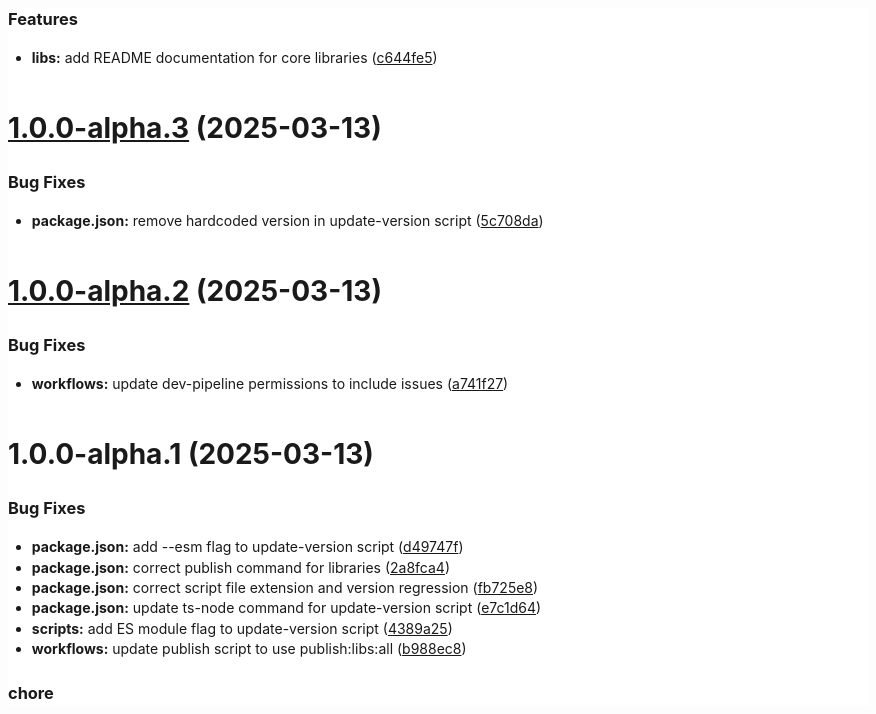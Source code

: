### Features

- **libs:** add README documentation for core libraries
  ([c644fe5](https://github.com/1inch-community/interface/commit/c644fe5da8a7ab90c341390d0620cc0813ee2e31))

# [1.0.0-alpha.3](https://github.com/1inch-community/interface/compare/v1.0.0-alpha.2...v1.0.0-alpha.3) (2025-03-13)

### Bug Fixes

- **package.json:** remove hardcoded version in update-version script
  ([5c708da](https://github.com/1inch-community/interface/commit/5c708da3ee0e831367b4f13578126ace5edab036))

# [1.0.0-alpha.2](https://github.com/1inch-community/interface/compare/v1.0.0-alpha.1...v1.0.0-alpha.2) (2025-03-13)

### Bug Fixes

- **workflows:** update dev-pipeline permissions to include issues
  ([a741f27](https://github.com/1inch-community/interface/commit/a741f27456b975821ed67e8a1a4fc749c4675366))

# 1.0.0-alpha.1 (2025-03-13)

### Bug Fixes

- **package.json:** add --esm flag to update-version script
  ([d49747f](https://github.com/1inch-community/interface/commit/d49747fa9e0ad18a390c409c46f1d6bc5198485e))
- **package.json:** correct publish command for libraries
  ([2a8fca4](https://github.com/1inch-community/interface/commit/2a8fca4ca44fab09dadef90afff75a2d05dcf634))
- **package.json:** correct script file extension and version regression
  ([fb725e8](https://github.com/1inch-community/interface/commit/fb725e815e3ad704c25f61f5bd956d5b097741df))
- **package.json:** update ts-node command for update-version script
  ([e7c1d64](https://github.com/1inch-community/interface/commit/e7c1d64481684f6620a815781c3d60b62a5e4bc8))
- **scripts:** add ES module flag to update-version script
  ([4389a25](https://github.com/1inch-community/interface/commit/4389a25dd001e6eea42565833be0c2e97cd2b30d))
- **workflows:** update publish script to use publish:libs:all
  ([b988ec8](https://github.com/1inch-community/interface/commit/b988ec891565d8dc4bc7da8bbf1826a474d0506a))

### chore
